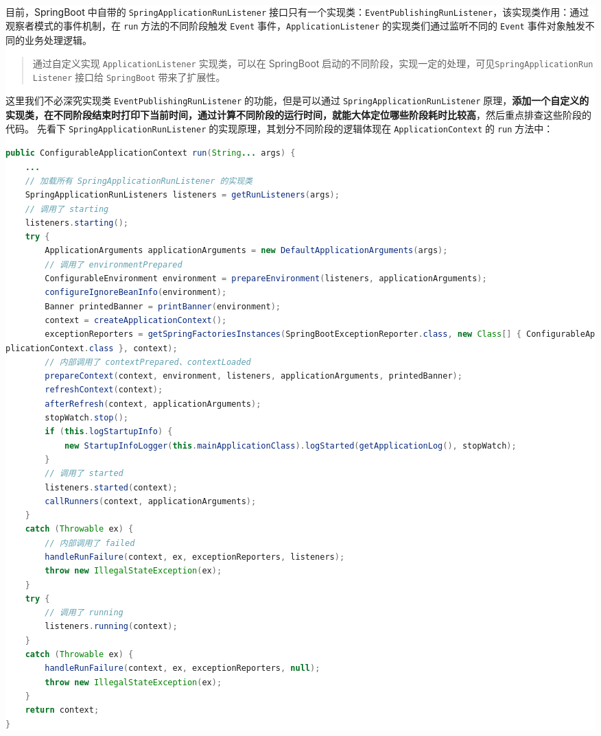 目前，SpringBoot 中自带的 `SpringApplicationRunListener` 接口只有一个实现类：`EventPublishingRunListener`，该实现类作用：通过观察者模式的事件机制，在 `run` 方法的不同阶段触发 `Event` 事件，`ApplicationListener` 的实现类们通过监听不同的 `Event` 事件对象触发不同的业务处理逻辑。

> 通过自定义实现 `ApplicationListener` 实现类，可以在 SpringBoot 启动的不同阶段，实现一定的处理，可见`SpringApplicationRunListener` 接口给 `SpringBoot` 带来了扩展性。

这里我们不必深究实现类 `EventPublishingRunListener` 的功能，但是可以通过 `SpringApplicationRunListener` 原理，**添加一个自定义的实现类，在不同阶段结束时打印下当前时间，通过计算不同阶段的运行时间，就能大体定位哪些阶段耗时比较高**，然后重点排查这些阶段的代码。 先看下 `SpringApplicationRunListener` 的实现原理，其划分不同阶段的逻辑体现在 `ApplicationContext` 的 `run` 方法中：

```java
public ConfigurableApplicationContext run(String... args) {
    ...
    // 加载所有 SpringApplicationRunListener 的实现类
    SpringApplicationRunListeners listeners = getRunListeners(args);
    // 调用了 starting
    listeners.starting();
    try {
        ApplicationArguments applicationArguments = new DefaultApplicationArguments(args);
        // 调用了 environmentPrepared
        ConfigurableEnvironment environment = prepareEnvironment(listeners, applicationArguments);
        configureIgnoreBeanInfo(environment);
        Banner printedBanner = printBanner(environment);
        context = createApplicationContext();
        exceptionReporters = getSpringFactoriesInstances(SpringBootExceptionReporter.class, new Class[] { ConfigurableApplicationContext.class }, context);
        // 内部调用了 contextPrepared、contextLoaded
        prepareContext(context, environment, listeners, applicationArguments, printedBanner);
        refreshContext(context);
        afterRefresh(context, applicationArguments);
        stopWatch.stop();
        if (this.logStartupInfo) {
            new StartupInfoLogger(this.mainApplicationClass).logStarted(getApplicationLog(), stopWatch);
        }
        // 调用了 started
        listeners.started(context);
        callRunners(context, applicationArguments);
    }
    catch (Throwable ex) {
        // 内部调用了 failed
        handleRunFailure(context, ex, exceptionReporters, listeners);
        throw new IllegalStateException(ex);
    }
    try {
        // 调用了 running
        listeners.running(context);
    }
    catch (Throwable ex) {
        handleRunFailure(context, ex, exceptionReporters, null);
        throw new IllegalStateException(ex);
    }
    return context;
}
```
